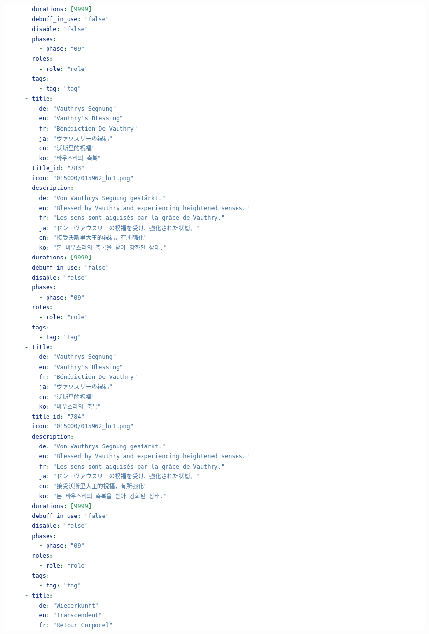 ```yaml
        durations: [9999]
        debuff_in_use: "false"
        disable: "false"
        phases:
          - phase: "09"
        roles:
          - role: "role"
        tags:
          - tag: "tag"
      - title:
          de: "Vauthrys Segnung"
          en: "Vauthry's Blessing"
          fr: "Bénédiction De Vauthry"
          ja: "ヴァウスリーの祝福"
          cn: "沃斯里的祝福"
          ko: "바우스리의 축복"
        title_id: "783"
        icon: "015000/015962_hr1.png"
        description:
          de: "Von Vauthrys Segnung gestärkt."
          en: "Blessed by Vauthry and experiencing heightened senses."
          fr: "Les sens sont aiguisés par la grâce de Vauthry."
          ja: "ドン・ヴァウスリーの祝福を受け、強化された状態。"
          cn: "接受沃斯里大王的祝福，有所强化"
          ko: "돈 바우스리의 축복을 받아 강화된 상태."
        durations: [9999]
        debuff_in_use: "false"
        disable: "false"
        phases:
          - phase: "09"
        roles:
          - role: "role"
        tags:
          - tag: "tag"
      - title:
          de: "Vauthrys Segnung"
          en: "Vauthry's Blessing"
          fr: "Bénédiction De Vauthry"
          ja: "ヴァウスリーの祝福"
          cn: "沃斯里的祝福"
          ko: "바우스리의 축복"
        title_id: "784"
        icon: "015000/015962_hr1.png"
        description:
          de: "Von Vauthrys Segnung gestärkt."
          en: "Blessed by Vauthry and experiencing heightened senses."
          fr: "Les sens sont aiguisés par la grâce de Vauthry."
          ja: "ドン・ヴァウスリーの祝福を受け、強化された状態。"
          cn: "接受沃斯里大王的祝福，有所强化"
          ko: "돈 바우스리의 축복을 받아 강화된 상태."
        durations: [9999]
        debuff_in_use: "false"
        disable: "false"
        phases:
          - phase: "09"
        roles:
          - role: "role"
        tags:
          - tag: "tag"
      - title:
          de: "Wiederkunft"
          en: "Transcendent"
          fr: "Retour Corporel"
```